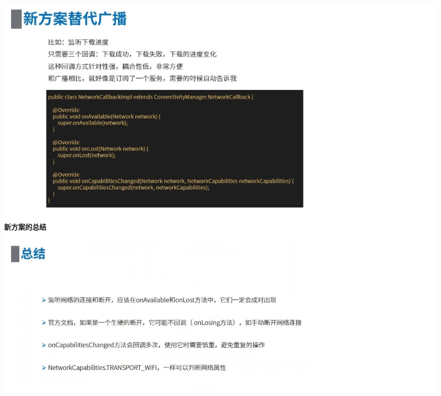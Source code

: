 &emsp;<img src="./Instant_2_3.jpg" alt="2_3" width="600px"/>

**新方案的总结**

&emsp;<img src="./Instant_2_4.jpg" alt="2_4" width="600px"/>
